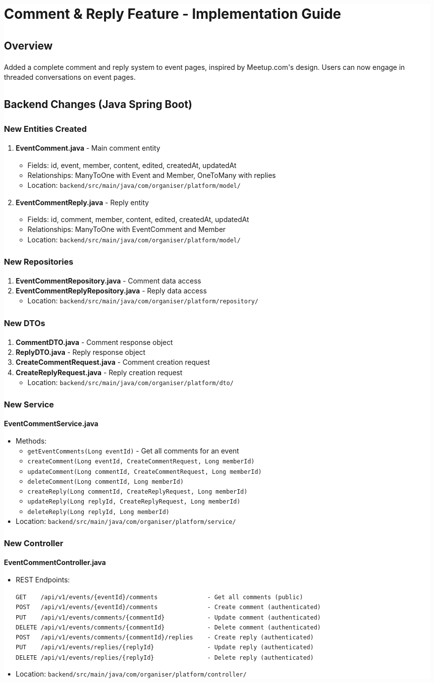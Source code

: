 # Comment & Reply Feature - Implementation Guide

## Overview
Added a complete comment and reply system to event pages, inspired by Meetup.com's design. Users can now engage in threaded conversations on event pages.

## Backend Changes (Java Spring Boot)

### New Entities Created
1. **EventComment.java** - Main comment entity
   - Fields: id, event, member, content, edited, createdAt, updatedAt
   - Relationships: ManyToOne with Event and Member, OneToMany with replies
   - Location: `backend/src/main/java/com/organiser/platform/model/`

2. **EventCommentReply.java** - Reply entity
   - Fields: id, comment, member, content, edited, createdAt, updatedAt
   - Relationships: ManyToOne with EventComment and Member
   - Location: `backend/src/main/java/com/organiser/platform/model/`

### New Repositories
1. **EventCommentRepository.java** - Comment data access
2. **EventCommentReplyRepository.java** - Reply data access
   - Location: `backend/src/main/java/com/organiser/platform/repository/`

### New DTOs
1. **CommentDTO.java** - Comment response object
2. **ReplyDTO.java** - Reply response object
3. **CreateCommentRequest.java** - Comment creation request
4. **CreateReplyRequest.java** - Reply creation request
   - Location: `backend/src/main/java/com/organiser/platform/dto/`

### New Service
**EventCommentService.java**
- Methods:
  - `getEventComments(Long eventId)` - Get all comments for an event
  - `createComment(Long eventId, CreateCommentRequest, Long memberId)`
  - `updateComment(Long commentId, CreateCommentRequest, Long memberId)`
  - `deleteComment(Long commentId, Long memberId)`
  - `createReply(Long commentId, CreateReplyRequest, Long memberId)`
  - `updateReply(Long replyId, CreateReplyRequest, Long memberId)`
  - `deleteReply(Long replyId, Long memberId)`
- Location: `backend/src/main/java/com/organiser/platform/service/`

### New Controller
**EventCommentController.java**
- REST Endpoints:
  ```
  GET    /api/v1/events/{eventId}/comments              - Get all comments (public)
  POST   /api/v1/events/{eventId}/comments              - Create comment (authenticated)
  PUT    /api/v1/events/comments/{commentId}            - Update comment (authenticated)
  DELETE /api/v1/events/comments/{commentId}            - Delete comment (authenticated)
  POST   /api/v1/events/comments/{commentId}/replies    - Create reply (authenticated)
  PUT    /api/v1/events/replies/{replyId}               - Update reply (authenticated)
  DELETE /api/v1/events/replies/{replyId}               - Delete reply (authenticated)
  ```
- Location: `backend/src/main/java/com/organiser/platform/controller/`
